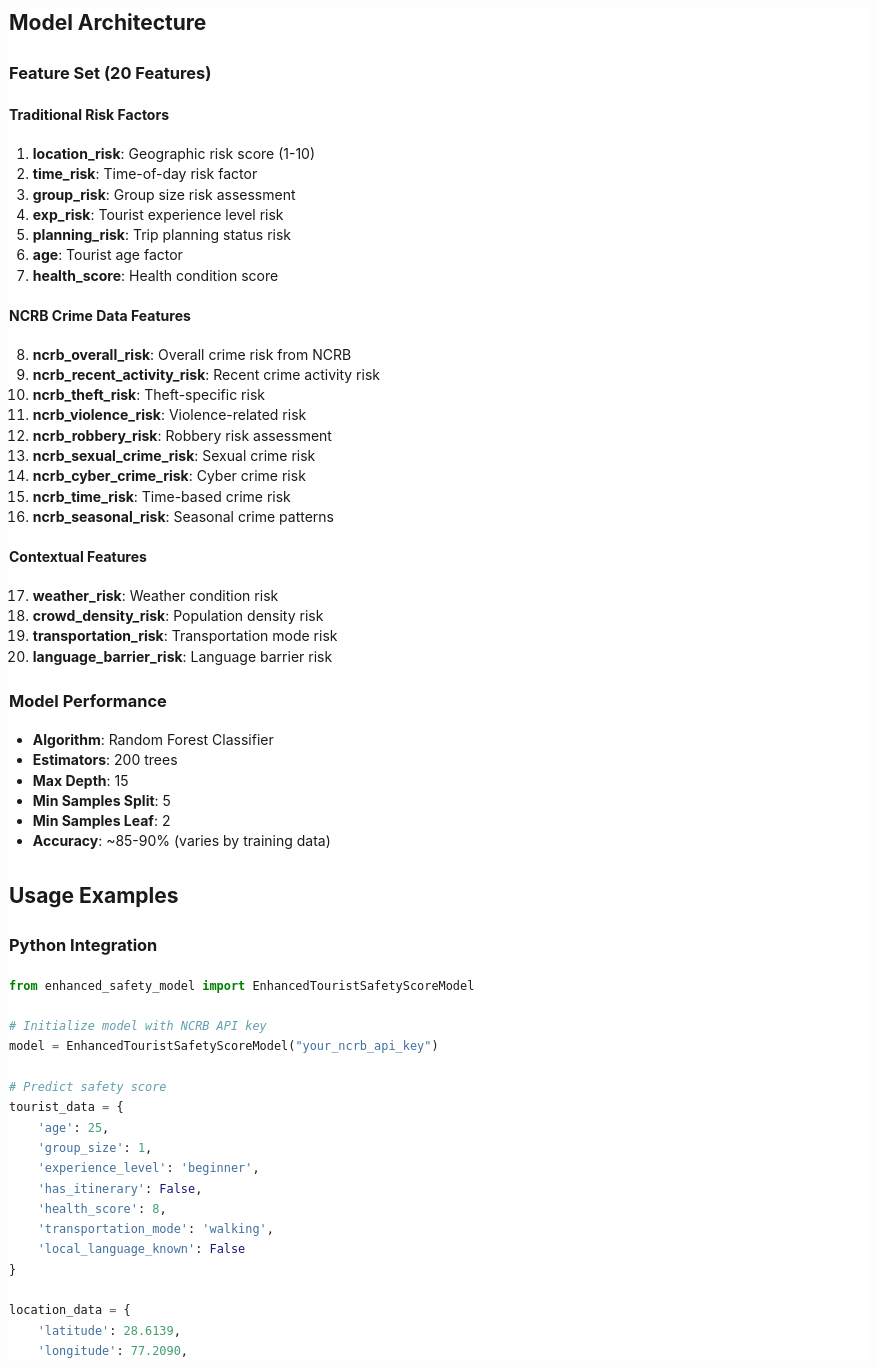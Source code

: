 ## Model Architecture

### Feature Set (20 Features)

#### Traditional Risk Factors
1. **location_risk**: Geographic risk score (1-10)
2. **time_risk**: Time-of-day risk factor
3. **group_risk**: Group size risk assessment
4. **exp_risk**: Tourist experience level risk
5. **planning_risk**: Trip planning status risk
6. **age**: Tourist age factor
7. **health_score**: Health condition score

#### NCRB Crime Data Features
8. **ncrb_overall_risk**: Overall crime risk from NCRB
9. **ncrb_recent_activity_risk**: Recent crime activity risk
10. **ncrb_theft_risk**: Theft-specific risk
11. **ncrb_violence_risk**: Violence-related risk
12. **ncrb_robbery_risk**: Robbery risk assessment
13. **ncrb_sexual_crime_risk**: Sexual crime risk
14. **ncrb_cyber_crime_risk**: Cyber crime risk
15. **ncrb_time_risk**: Time-based crime risk
16. **ncrb_seasonal_risk**: Seasonal crime patterns

#### Contextual Features
17. **weather_risk**: Weather condition risk
18. **crowd_density_risk**: Population density risk
19. **transportation_risk**: Transportation mode risk
20. **language_barrier_risk**: Language barrier risk

### Model Performance
- **Algorithm**: Random Forest Classifier
- **Estimators**: 200 trees
- **Max Depth**: 15
- **Min Samples Split**: 5
- **Min Samples Leaf**: 2
- **Accuracy**: ~85-90% (varies by training data)

## Usage Examples

### Python Integration
```python
from enhanced_safety_model import EnhancedTouristSafetyScoreModel

# Initialize model with NCRB API key
model = EnhancedTouristSafetyScoreModel("your_ncrb_api_key")

# Predict safety score
tourist_data = {
    'age': 25,
    'group_size': 1,
    'experience_level': 'beginner',
    'has_itinerary': False,
    'health_score': 8,
    'transportation_mode': 'walking',
    'local_language_known': False
}

location_data = {
    'latitude': 28.6139,
    'longitude': 77.2090,
```